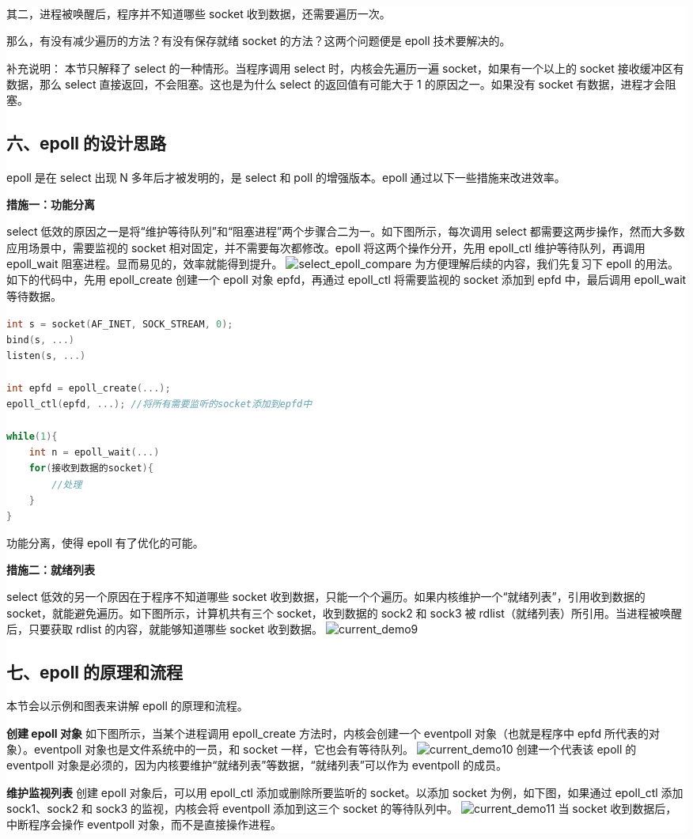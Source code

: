 其二，进程被唤醒后，程序并不知道哪些 socket 收到数据，还需要遍历一次。

那么，有没有减少遍历的方法？有没有保存就绪 socket 的方法？这两个问题便是 epoll 技术要解决的。

补充说明： 本节只解释了 select 的一种情形。当程序调用 select 时，内核会先遍历一遍 socket，如果有一个以上的 socket 接收缓冲区有数据，那么 select 直接返回，不会阻塞。这也是为什么 select 的返回值有可能大于 1 的原因之一。如果没有 socket 有数据，进程才会阻塞。

## 六、epoll 的设计思路

epoll 是在 select 出现 N 多年后才被发明的，是 select 和 poll 的增强版本。epoll 通过以下一些措施来改进效率。

**措施一：功能分离**

select 低效的原因之一是将“维护等待队列”和“阻塞进程”两个步骤合二为一。如下图所示，每次调用 select 都需要这两步操作，然而大多数应用场景中，需要监视的 socket 相对固定，并不需要每次都修改。epoll 将这两个操作分开，先用 epoll_ctl 维护等待队列，再调用 epoll_wait 阻塞进程。显而易见的，效率就能得到提升。
![select_epoll_compare](/blog/assets/os/select_epoll_compare.jpg)
为方便理解后续的内容，我们先复习下 epoll 的用法。如下的代码中，先用 epoll_create 创建一个 epoll 对象 epfd，再通过 epoll_ctl 将需要监视的 socket 添加到 epfd 中，最后调用 epoll_wait 等待数据。

```c
int s = socket(AF_INET, SOCK_STREAM, 0);
bind(s, ...)
listen(s, ...)

int epfd = epoll_create(...);
epoll_ctl(epfd, ...); //将所有需要监听的socket添加到epfd中

while(1){
    int n = epoll_wait(...)
    for(接收到数据的socket){
        //处理
    }
}
```

功能分离，使得 epoll 有了优化的可能。

**措施二：就绪列表**

select 低效的另一个原因在于程序不知道哪些 socket 收到数据，只能一个个遍历。如果内核维护一个“就绪列表”，引用收到数据的 socket，就能避免遍历。如下图所示，计算机共有三个 socket，收到数据的 sock2 和 sock3 被 rdlist（就绪列表）所引用。当进程被唤醒后，只要获取 rdlist 的内容，就能够知道哪些 socket 收到数据。
![current_demo9](/blog/assets/os/current_demo9.jpg)

## 七、epoll 的原理和流程

本节会以示例和图表来讲解 epoll 的原理和流程。

**创建 epoll 对象**
如下图所示，当某个进程调用 epoll_create 方法时，内核会创建一个 eventpoll 对象（也就是程序中 epfd 所代表的对象）。eventpoll 对象也是文件系统中的一员，和 socket 一样，它也会有等待队列。
![current_demo10](/blog/assets/os/current_demo10.jpg)
创建一个代表该 epoll 的 eventpoll 对象是必须的，因为内核要维护“就绪列表”等数据，“就绪列表”可以作为 eventpoll 的成员。

**维护监视列表**
创建 epoll 对象后，可以用 epoll_ctl 添加或删除所要监听的 socket。以添加 socket 为例，如下图，如果通过 epoll_ctl 添加 sock1、sock2 和 sock3 的监视，内核会将 eventpoll 添加到这三个 socket 的等待队列中。
![current_demo11](/blog/assets/os/current_demo11.jpg)
当 socket 收到数据后，中断程序会操作 eventpoll 对象，而不是直接操作进程。
